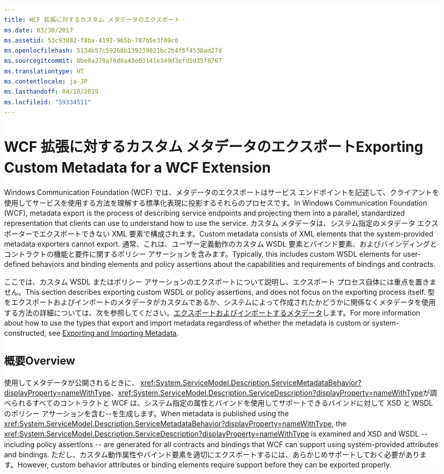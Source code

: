 ```yaml
---
title: WCF 拡張に対するカスタム メタデータのエクスポート
ms.date: 03/30/2017
ms.assetid: 53c93882-f8ba-4192-965b-787b5e3f09c0
ms.openlocfilehash: 5134b57c59268b139239021bc2b4f6f4538ad27d
ms.sourcegitcommit: 0be8a279af6d8a43e03141e349d3efd5d35f8767
ms.translationtype: HT
ms.contentlocale: ja-JP
ms.lasthandoff: 04/18/2019
ms.locfileid: "59334511"
---
```

# <a name="exporting-custom-metadata-for-a-wcf-extension"></a><span data-ttu-id="c0ecc-102">WCF 拡張に対するカスタム メタデータのエクスポート</span><span class="sxs-lookup"><span data-stu-id="c0ecc-102">Exporting Custom Metadata for a WCF Extension</span></span>
<span data-ttu-id="c0ecc-103">Windows Communication Foundation (WCF) では、メタデータのエクスポートはサービス エンドポイントを記述して、クライアントを使用してサービスを使用する方法を理解する標準化表現に投影するそれらのプロセスです。</span><span class="sxs-lookup"><span data-stu-id="c0ecc-103">In Windows Communication Foundation (WCF), metadata export is the process of describing service endpoints and projecting them into a parallel, standardized representation that clients can use to understand how to use the service.</span></span> <span data-ttu-id="c0ecc-104">カスタム メタデータは、システム指定のメタデータ エクスポーターでエクスポートできない XML 要素で構成されます。</span><span class="sxs-lookup"><span data-stu-id="c0ecc-104">Custom metadata consists of XML elements that the system-provided metadata exporters cannot export.</span></span> <span data-ttu-id="c0ecc-105">通常、これは、ユーザー定義動作のカスタム WSDL 要素とバインド要素、およびバインディングとコントラクトの機能と要件に関するポリシー アサーションを含みます。</span><span class="sxs-lookup"><span data-stu-id="c0ecc-105">Typically, this includes custom WSDL elements for user-defined behaviors and binding elements and policy assertions about the capabilities and requirements of bindings and contracts.</span></span>  
  
 <span data-ttu-id="c0ecc-106">ここでは、カスタム WSDL またはポリシー アサーションのエクスポートについて説明し、エクスポート プロセス自体には重点を置きません。</span><span class="sxs-lookup"><span data-stu-id="c0ecc-106">This section describes exporting custom WSDL or policy assertions, and does not focus on the exporting process itself.</span></span> <span data-ttu-id="c0ecc-107">型をエクスポートおよびインポートのメタデータがカスタムであるか、システムによって作成されたかどうかに関係なくメタデータを使用する方法の詳細については、次を参照してください。[エクスポートおよびインポートするメタデータ](../../../../docs/framework/wcf/feature-details/exporting-and-importing-metadata.md)します。</span><span class="sxs-lookup"><span data-stu-id="c0ecc-107">For more information about how to use the types that export and import metadata regardless of whether the metadata is custom or system-constructed, see [Exporting and Importing Metadata](../../../../docs/framework/wcf/feature-details/exporting-and-importing-metadata.md).</span></span>  
  
## <a name="overview"></a><span data-ttu-id="c0ecc-108">概要</span><span class="sxs-lookup"><span data-stu-id="c0ecc-108">Overview</span></span>  
 <span data-ttu-id="c0ecc-109">使用してメタデータが公開されるときに、 <xref:System.ServiceModel.Description.ServiceMetadataBehavior?displayProperty=nameWithType>、<xref:System.ServiceModel.Description.ServiceDescription?displayProperty=nameWithType>が調べられるすべてのコントラクトと WCF は、システム指定の属性とバインドを使用してサポートできるバインドに対して XSD と WSDL のポリシー アサーションを含む--を生成します。</span><span class="sxs-lookup"><span data-stu-id="c0ecc-109">When metadata is published using the <xref:System.ServiceModel.Description.ServiceMetadataBehavior?displayProperty=nameWithType>, the <xref:System.ServiceModel.Description.ServiceDescription?displayProperty=nameWithType> is examined and XSD and WSDL -- including policy assertions -- are generated for all contracts and bindings that WCF can support using system-provided attributes and bindings.</span></span> <span data-ttu-id="c0ecc-110">ただし、カスタム動作属性やバインド要素を適切にエクスポートするには、あらかじめサポートしておく必要があります。</span><span class="sxs-lookup"><span data-stu-id="c0ecc-110">However, custom behavior attributes or binding elements require support before they can be exported properly.</span></span>  
  